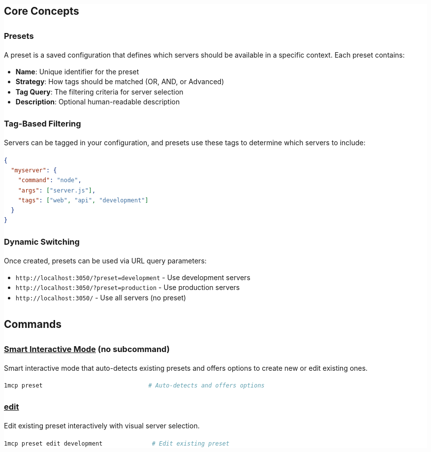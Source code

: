 ## Core Concepts

### Presets

A preset is a saved configuration that defines which servers should be available in a specific context. Each preset contains:

- **Name**: Unique identifier for the preset
- **Strategy**: How tags should be matched (OR, AND, or Advanced)
- **Tag Query**: The filtering criteria for server selection
- **Description**: Optional human-readable description

### Tag-Based Filtering

Servers can be tagged in your configuration, and presets use these tags to determine which servers to include:

```json
{
  "myserver": {
    "command": "node",
    "args": ["server.js"],
    "tags": ["web", "api", "development"]
  }
}
```

### Dynamic Switching

Once created, presets can be used via URL query parameters:

- `http://localhost:3050/?preset=development` - Use development servers
- `http://localhost:3050/?preset=production` - Use production servers
- `http://localhost:3050/` - Use all servers (no preset)

## Commands

### [Smart Interactive Mode](./) (no subcommand)

Smart interactive mode that auto-detects existing presets and offers options to create new or edit existing ones.

```bash
1mcp preset                              # Auto-detects and offers options
```

### [edit](./edit)

Edit existing preset interactively with visual server selection.

```bash
1mcp preset edit development              # Edit existing preset
```
